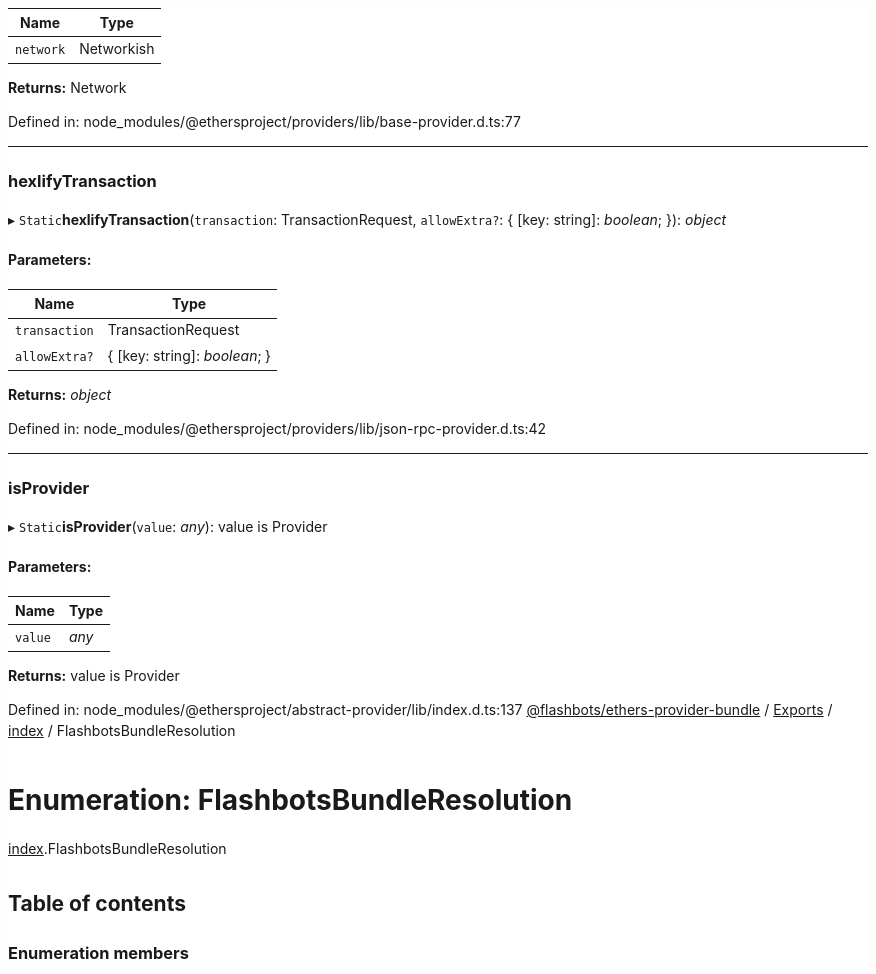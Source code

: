 | Name      | Type       |
| --------- | ---------- |
| `network` | Networkish |

**Returns:** Network

Defined in: node_modules/@ethersproject/providers/lib/base-provider.d.ts:77

---

### hexlifyTransaction

▸ `Static`**hexlifyTransaction**(`transaction`: TransactionRequest, `allowExtra?`: { [key: string]: _boolean_; }): _object_

#### Parameters:

| Name          | Type                          |
| ------------- | ----------------------------- |
| `transaction` | TransactionRequest            |
| `allowExtra?` | { [key: string]: _boolean_; } |

**Returns:** _object_

Defined in: node_modules/@ethersproject/providers/lib/json-rpc-provider.d.ts:42

---

### isProvider

▸ `Static`**isProvider**(`value`: _any_): value is Provider

#### Parameters:

| Name    | Type  |
| ------- | ----- |
| `value` | _any_ |

**Returns:** value is Provider

Defined in: node_modules/@ethersproject/abstract-provider/lib/index.d.ts:137
[@flashbots/ethers-provider-bundle](../README.md) / [Exports](../modules.md) / [index](../modules/index.md) / FlashbotsBundleResolution

# Enumeration: FlashbotsBundleResolution

[index](../modules/index.md).FlashbotsBundleResolution

## Table of contents

### Enumeration members
